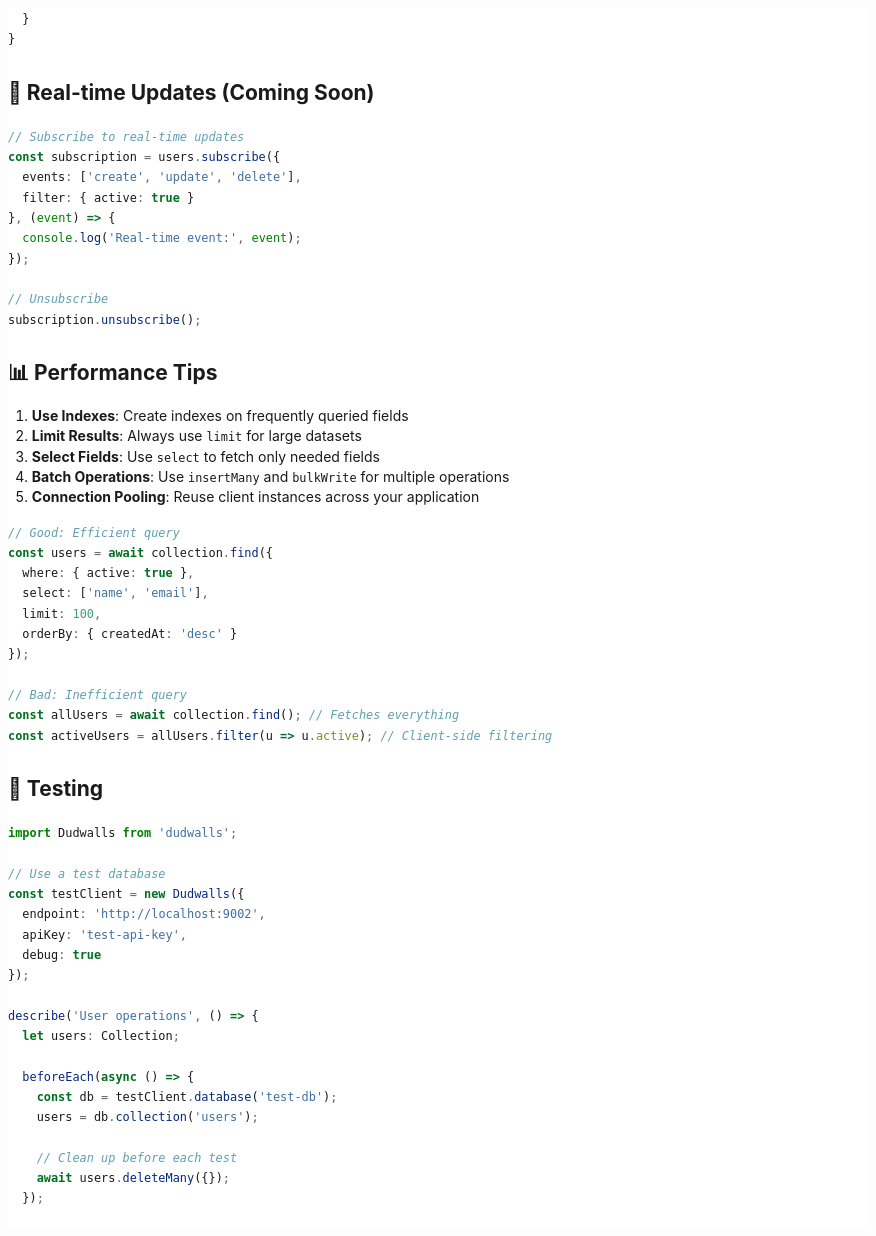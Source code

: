 ```typescript
  }
}
```

## 🔄 Real-time Updates (Coming Soon)

```typescript
// Subscribe to real-time updates
const subscription = users.subscribe({
  events: ['create', 'update', 'delete'],
  filter: { active: true }
}, (event) => {
  console.log('Real-time event:', event);
});

// Unsubscribe
subscription.unsubscribe();
```

## 📊 Performance Tips

1. **Use Indexes**: Create indexes on frequently queried fields
2. **Limit Results**: Always use `limit` for large datasets
3. **Select Fields**: Use `select` to fetch only needed fields
4. **Batch Operations**: Use `insertMany` and `bulkWrite` for multiple operations
5. **Connection Pooling**: Reuse client instances across your application

```typescript
// Good: Efficient query
const users = await collection.find({
  where: { active: true },
  select: ['name', 'email'],
  limit: 100,
  orderBy: { createdAt: 'desc' }
});

// Bad: Inefficient query
const allUsers = await collection.find(); // Fetches everything
const activeUsers = allUsers.filter(u => u.active); // Client-side filtering
```

## 🧪 Testing

```typescript
import Dudwalls from 'dudwalls';

// Use a test database
const testClient = new Dudwalls({
  endpoint: 'http://localhost:9002',
  apiKey: 'test-api-key',
  debug: true
});

describe('User operations', () => {
  let users: Collection;
  
  beforeEach(async () => {
    const db = testClient.database('test-db');
    users = db.collection('users');
    
    // Clean up before each test
    await users.deleteMany({});
  });
  
```